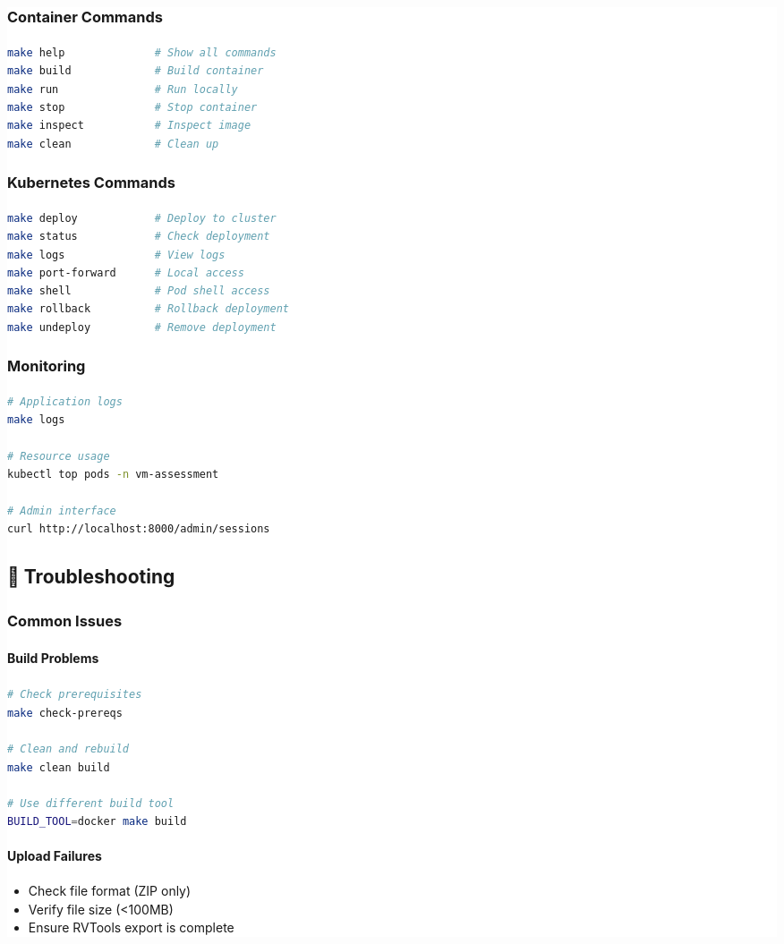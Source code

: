 ### **Container Commands**
```bash
make help              # Show all commands
make build             # Build container
make run               # Run locally
make stop              # Stop container
make inspect           # Inspect image
make clean             # Clean up
```

### **Kubernetes Commands**
```bash
make deploy            # Deploy to cluster
make status            # Check deployment
make logs              # View logs
make port-forward      # Local access
make shell             # Pod shell access
make rollback          # Rollback deployment
make undeploy          # Remove deployment
```

### **Monitoring**
```bash
# Application logs
make logs

# Resource usage
kubectl top pods -n vm-assessment

# Admin interface
curl http://localhost:8000/admin/sessions
```

## 🚨 **Troubleshooting**

### **Common Issues**

#### **Build Problems**
```bash
# Check prerequisites
make check-prereqs

# Clean and rebuild
make clean build

# Use different build tool
BUILD_TOOL=docker make build
```

#### **Upload Failures**
- Check file format (ZIP only)
- Verify file size (<100MB)
- Ensure RVTools export is complete
